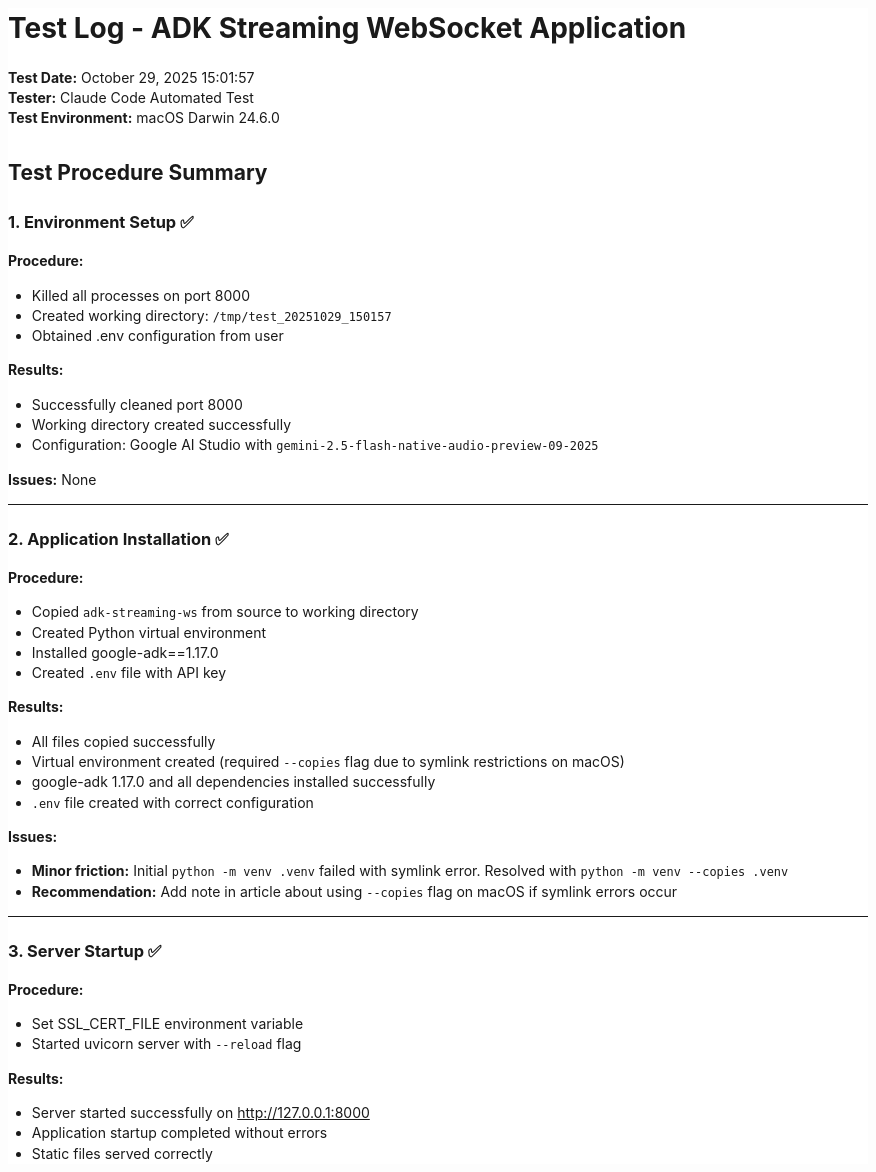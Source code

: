 # Test Log - ADK Streaming WebSocket Application
**Test Date:** October 29, 2025 15:01:57  
**Tester:** Claude Code Automated Test  
**Test Environment:** macOS Darwin 24.6.0

## Test Procedure Summary

### 1. Environment Setup ✅
**Procedure:**
- Killed all processes on port 8000
- Created working directory: `/tmp/test_20251029_150157`
- Obtained .env configuration from user

**Results:**
- Successfully cleaned port 8000
- Working directory created successfully
- Configuration: Google AI Studio with `gemini-2.5-flash-native-audio-preview-09-2025`

**Issues:** None

---

### 2. Application Installation ✅
**Procedure:**
- Copied `adk-streaming-ws` from source to working directory
- Created Python virtual environment
- Installed google-adk==1.17.0
- Created `.env` file with API key

**Results:**
- All files copied successfully
- Virtual environment created (required `--copies` flag due to symlink restrictions on macOS)
- google-adk 1.17.0 and all dependencies installed successfully
- `.env` file created with correct configuration

**Issues:**
- **Minor friction:** Initial `python -m venv .venv` failed with symlink error. Resolved with `python -m venv --copies .venv`
- **Recommendation:** Add note in article about using `--copies` flag on macOS if symlink errors occur

---

### 3. Server Startup ✅
**Procedure:**
- Set SSL_CERT_FILE environment variable
- Started uvicorn server with `--reload` flag

**Results:**
- Server started successfully on http://127.0.0.1:8000
- Application startup completed without errors
- Static files served correctly
